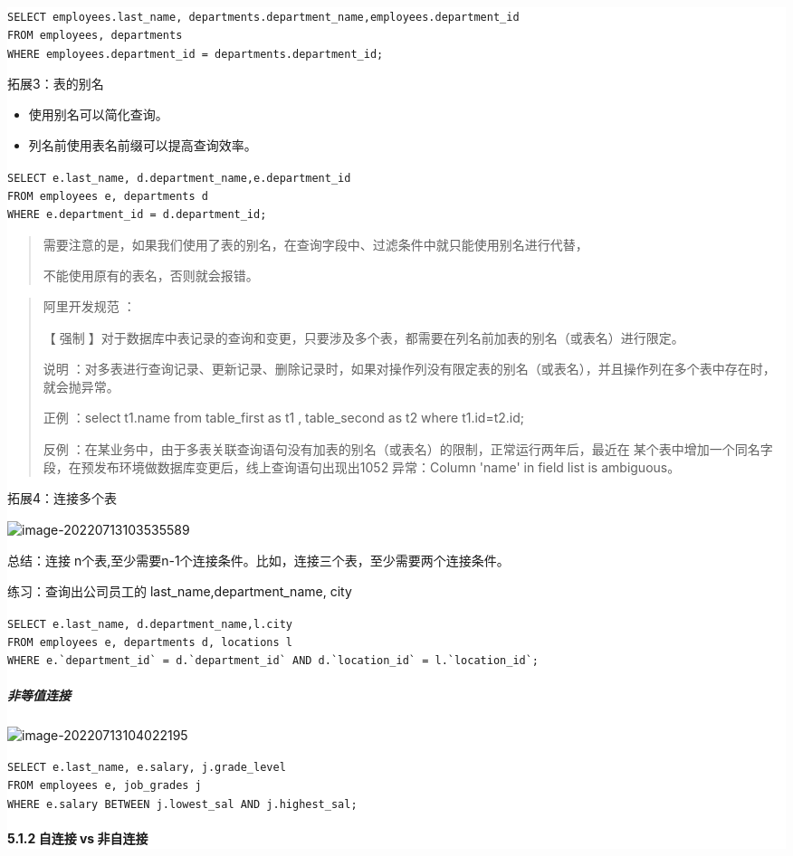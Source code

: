 ```mysql
SELECT employees.last_name, departments.department_name,employees.department_id 
FROM employees, departments 
WHERE employees.department_id = departments.department_id;
```

拓展3：表的别名

* 使用别名可以简化查询。

* 列名前使用表名前缀可以提高查询效率。

```mysql
SELECT e.last_name, d.department_name,e.department_id 
FROM employees e, departments d 
WHERE e.department_id = d.department_id;
```

> 需要注意的是，如果我们使用了表的别名，在查询字段中、过滤条件中就只能使用别名进行代替，
>
> 不能使用原有的表名，否则就会报错。

> 阿里开发规范 ： 
>
> 【 强制 】对于数据库中表记录的查询和变更，只要涉及多个表，都需要在列名前加表的别名（或表名）进行限定。
>
> 说明 ：对多表进行查询记录、更新记录、删除记录时，如果对操作列没有限定表的别名（或表名），并且操作列在多个表中存在时，就会抛异常。
>
> 正例 ：select t1.name from table_first as t1 , table_second as t2 where t1.id=t2.id; 
>
> 反例 ：在某业务中，由于多表关联查询语句没有加表的别名（或表名）的限制，正常运行两年后，最近在 某个表中增加一个同名字段，在预发布环境做数据库变更后，线上查询语句出现出1052 异常：Column 'name' in field list is ambiguous。

拓展4：连接多个表

![image-20220713103535589](https://trpora-1300527744.cos.ap-chongqing.myqcloud.com/img/image-20220713103535589.png)

总结：连接 n个表,至少需要n-1个连接条件。比如，连接三个表，至少需要两个连接条件。

练习：查询出公司员工的 last_name,department_name, city 

```mysql
SELECT e.last_name, d.department_name,l.city
FROM employees e, departments d, locations l
WHERE e.`department_id` = d.`department_id` AND d.`location_id` = l.`location_id`;
```

##### 非等值连接

![image-20220713104022195](https://trpora-1300527744.cos.ap-chongqing.myqcloud.com/img/image-20220713104022195.png)

```mysql
SELECT e.last_name, e.salary, j.grade_level 
FROM employees e, job_grades j 
WHERE e.salary BETWEEN j.lowest_sal AND j.highest_sal;
```

#### 5.1.2 自连接 vs 非自连接 
